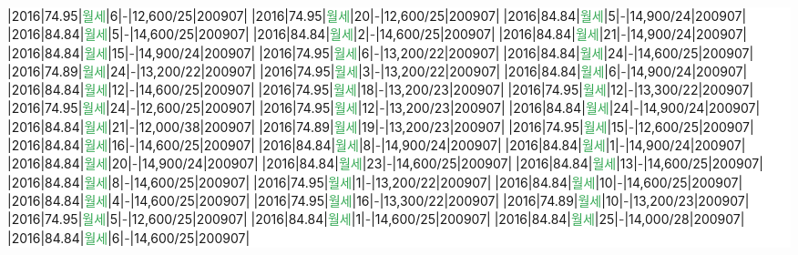|2016|74.95|<span style="color:#34a853">월세</span>|6|<span style="color:#444444">-</span>|12,600/25|200907|
|2016|74.95|<span style="color:#34a853">월세</span>|20|<span style="color:#444444">-</span>|12,600/25|200907|
|2016|84.84|<span style="color:#34a853">월세</span>|5|<span style="color:#444444">-</span>|14,900/24|200907|
|2016|84.84|<span style="color:#34a853">월세</span>|5|<span style="color:#444444">-</span>|14,600/25|200907|
|2016|84.84|<span style="color:#34a853">월세</span>|2|<span style="color:#444444">-</span>|14,600/25|200907|
|2016|84.84|<span style="color:#34a853">월세</span>|21|<span style="color:#444444">-</span>|14,900/24|200907|
|2016|84.84|<span style="color:#34a853">월세</span>|15|<span style="color:#444444">-</span>|14,900/24|200907|
|2016|74.95|<span style="color:#34a853">월세</span>|6|<span style="color:#444444">-</span>|13,200/22|200907|
|2016|84.84|<span style="color:#34a853">월세</span>|24|<span style="color:#444444">-</span>|14,600/25|200907|
|2016|74.89|<span style="color:#34a853">월세</span>|24|<span style="color:#444444">-</span>|13,200/22|200907|
|2016|74.95|<span style="color:#34a853">월세</span>|3|<span style="color:#444444">-</span>|13,200/22|200907|
|2016|84.84|<span style="color:#34a853">월세</span>|6|<span style="color:#444444">-</span>|14,900/24|200907|
|2016|84.84|<span style="color:#34a853">월세</span>|12|<span style="color:#444444">-</span>|14,600/25|200907|
|2016|74.95|<span style="color:#34a853">월세</span>|18|<span style="color:#444444">-</span>|13,200/23|200907|
|2016|74.95|<span style="color:#34a853">월세</span>|12|<span style="color:#444444">-</span>|13,300/22|200907|
|2016|74.95|<span style="color:#34a853">월세</span>|24|<span style="color:#444444">-</span>|12,600/25|200907|
|2016|74.95|<span style="color:#34a853">월세</span>|12|<span style="color:#444444">-</span>|13,200/23|200907|
|2016|84.84|<span style="color:#34a853">월세</span>|24|<span style="color:#444444">-</span>|14,900/24|200907|
|2016|84.84|<span style="color:#34a853">월세</span>|21|<span style="color:#444444">-</span>|12,000/38|200907|
|2016|74.89|<span style="color:#34a853">월세</span>|19|<span style="color:#444444">-</span>|13,200/23|200907|
|2016|74.95|<span style="color:#34a853">월세</span>|15|<span style="color:#444444">-</span>|12,600/25|200907|
|2016|84.84|<span style="color:#34a853">월세</span>|16|<span style="color:#444444">-</span>|14,600/25|200907|
|2016|84.84|<span style="color:#34a853">월세</span>|8|<span style="color:#444444">-</span>|14,900/24|200907|
|2016|84.84|<span style="color:#34a853">월세</span>|1|<span style="color:#444444">-</span>|14,900/24|200907|
|2016|84.84|<span style="color:#34a853">월세</span>|20|<span style="color:#444444">-</span>|14,900/24|200907|
|2016|84.84|<span style="color:#34a853">월세</span>|23|<span style="color:#444444">-</span>|14,600/25|200907|
|2016|84.84|<span style="color:#34a853">월세</span>|13|<span style="color:#444444">-</span>|14,600/25|200907|
|2016|84.84|<span style="color:#34a853">월세</span>|8|<span style="color:#444444">-</span>|14,600/25|200907|
|2016|74.95|<span style="color:#34a853">월세</span>|1|<span style="color:#444444">-</span>|13,200/22|200907|
|2016|84.84|<span style="color:#34a853">월세</span>|10|<span style="color:#444444">-</span>|14,600/25|200907|
|2016|84.84|<span style="color:#34a853">월세</span>|4|<span style="color:#444444">-</span>|14,600/25|200907|
|2016|74.95|<span style="color:#34a853">월세</span>|16|<span style="color:#444444">-</span>|13,300/22|200907|
|2016|74.89|<span style="color:#34a853">월세</span>|10|<span style="color:#444444">-</span>|13,200/23|200907|
|2016|74.95|<span style="color:#34a853">월세</span>|5|<span style="color:#444444">-</span>|12,600/25|200907|
|2016|84.84|<span style="color:#34a853">월세</span>|1|<span style="color:#444444">-</span>|14,600/25|200907|
|2016|84.84|<span style="color:#34a853">월세</span>|25|<span style="color:#444444">-</span>|14,000/28|200907|
|2016|84.84|<span style="color:#34a853">월세</span>|6|<span style="color:#444444">-</span>|14,600/25|200907|